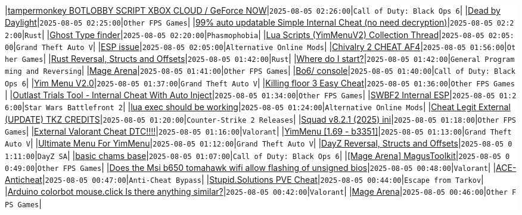 |[tampermonkey BOTLOBBY SCRIPT XBOX CLOUD / GeForce NOW](https://%75%6E%6B%6E%6F%77%6E%63%68%65%61%74%73.%6D%65/%66%6F%72%75%6D/call-of-duty-black-ops-6-a/700634-tampermonkey-botlobby-script-xbox-cloud-geforce.html)|`2025-08-05 02:26:00`|`Call of Duty: Black Ops 6`|
|[Dead by Daylight](https://%75%6E%6B%6E%6F%77%6E%63%68%65%61%74%73.%6D%65/%66%6F%72%75%6D/other-fps-games/178856-dead-daylight.html)|`2025-08-05 02:25:00`|`Other FPS Games`|
|[99% auto updatable Simple Internal Cheat &#40;no need decryption&#41;](https://%75%6E%6B%6E%6F%77%6E%63%68%65%61%74%73.%6D%65/%66%6F%72%75%6D/rust/682116-99-auto-updatable-simple-internal-cheat-decryption.html)|`2025-08-05 02:22:00`|`Rust`|
|[Ghost Type finder](https://%75%6E%6B%6E%6F%77%6E%63%68%65%61%74%73.%6D%65/%66%6F%72%75%6D/phasmophobia/712112-ghost-type-finder.html)|`2025-08-05 02:20:00`|`Phasmophobia`|
|[Lua Scripts &#40;YimMenuV2&#41; Collection Thread](https://%75%6E%6B%6E%6F%77%6E%63%68%65%61%74%73.%6D%65/%66%6F%72%75%6D/grand-theft-auto-v/707419-lua-scripts-yimmenuv2-collection-thread.html)|`2025-08-05 02:05:00`|`Grand Theft Auto V`|
|[ESP issue](https://%75%6E%6B%6E%6F%77%6E%63%68%65%61%74%73.%6D%65/%66%6F%72%75%6D/alternative-online-mods/712109-esp-issue.html)|`2025-08-05 02:05:00`|`Alternative Online Mods`|
|[Chivalry 2 CHEAT AF4](https://%75%6E%6B%6E%6F%77%6E%63%68%65%61%74%73.%6D%65/%66%6F%72%75%6D/other-games/710526-chivalry-2-cheat-af4.html)|`2025-08-05 01:56:00`|`Other Games`|
|[Rust Reversal, Structs and Offsets](https://%75%6E%6B%6E%6F%77%6E%63%68%65%61%74%73.%6D%65/%66%6F%72%75%6D/rust/164256-rust-reversal-structs-offsets.html)|`2025-08-05 01:42:00`|`Rust`|
|[Where do I start?](https://%75%6E%6B%6E%6F%77%6E%63%68%65%61%74%73.%6D%65/%66%6F%72%75%6D/general-programming-and-reversing/711677-start.html)|`2025-08-05 01:42:00`|`General Programming and Reversing`|
|[Mage Arena](https://%75%6E%6B%6E%6F%77%6E%63%68%65%61%74%73.%6D%65/%66%6F%72%75%6D/other-fps-games/711077-mage-arena.html)|`2025-08-05 01:41:00`|`Other FPS Games`|
|[Bo6/ console](https://%75%6E%6B%6E%6F%77%6E%63%68%65%61%74%73.%6D%65/%66%6F%72%75%6D/call-of-duty-black-ops-6-a/701365-bo6-console.html)|`2025-08-05 01:40:00`|`Call of Duty: Black Ops 6`|
|[Yim Menu V2&#46;0](https://%75%6E%6B%6E%6F%77%6E%63%68%65%61%74%73.%6D%65/%66%6F%72%75%6D/grand-theft-auto-v/693751-yim-menu-v2-0-a.html)|`2025-08-05 01:37:00`|`Grand Theft Auto V`|
|[Killing floor 3 Easy Cheat](https://%75%6E%6B%6E%6F%77%6E%63%68%65%61%74%73.%6D%65/%66%6F%72%75%6D/other-fps-games/710892-killing-floor-3-easy-cheat.html)|`2025-08-05 01:36:00`|`Other FPS Games`|
|[Outlast Trials Tool &#45; Internal Cheat With Auto Inject](https://%75%6E%6B%6E%6F%77%6E%63%68%65%61%74%73.%6D%65/%66%6F%72%75%6D/other-fps-games/699404-outlast-trials-tool-internal-cheat-auto-inject.html)|`2025-08-05 01:34:00`|`Other FPS Games`|
|[SWBF2 Internal ESP](https://%75%6E%6B%6E%6F%77%6E%63%68%65%61%74%73.%6D%65/%66%6F%72%75%6D/star-wars-battlefront-2-a/581560-swbf2-internal-esp.html)|`2025-08-05 01:26:00`|`Star Wars Battlefront 2`|
|[lua exec should be working](https://%75%6E%6B%6E%6F%77%6E%63%68%65%61%74%73.%6D%65/%66%6F%72%75%6D/alternative-online-mods/711868-lua-exec.html)|`2025-08-05 01:24:00`|`Alternative Online Mods`|
|[Cheat Legit External &#40;UPDATE&#41; TKZ CREDITS](https://%75%6E%6B%6E%6F%77%6E%63%68%65%61%74%73.%6D%65/%66%6F%72%75%6D/counter-strike-2-releases/683283-cheat-legit-external-update-tkz-credits.html)|`2025-08-05 01:20:00`|`Counter-Strike 2 Releases`|
|[Squad v8&#46;2&#46;1 &#40;2025&#41; ini](https://%75%6E%6B%6E%6F%77%6E%63%68%65%61%74%73.%6D%65/%66%6F%72%75%6D/other-fps-games/681581-squad-v8-2-1-2025-ini.html)|`2025-08-05 01:18:00`|`Other FPS Games`|
|[External Valorant Cheat DTC&#33;&#33;&#33;&#33;](https://%75%6E%6B%6E%6F%77%6E%63%68%65%61%74%73.%6D%65/%66%6F%72%75%6D/valorant/711851-external-valorant-cheat-dtc.html)|`2025-08-05 01:16:00`|`Valorant`|
|[YimMenu &#91;1&#46;69 &#45; b3351&#93;](https://%75%6E%6B%6E%6F%77%6E%63%68%65%61%74%73.%6D%65/%66%6F%72%75%6D/grand-theft-auto-v/476972-yimmenu-1-69-b3351.html)|`2025-08-05 01:13:00`|`Grand Theft Auto V`|
|[Ultimate Menu For YimMenu](https://%75%6E%6B%6E%6F%77%6E%63%68%65%61%74%73.%6D%65/%66%6F%72%75%6D/grand-theft-auto-v/597103-ultimate-menu-yimmenu.html)|`2025-08-05 01:12:00`|`Grand Theft Auto V`|
|[DayZ Reversal, Structs and Offsets](https://%75%6E%6B%6E%6F%77%6E%63%68%65%61%74%73.%6D%65/%66%6F%72%75%6D/dayz-sa/104269-dayz-reversal-structs-offsets.html)|`2025-08-05 01:11:00`|`DayZ SA`|
|[basic chams base](https://%75%6E%6B%6E%6F%77%6E%63%68%65%61%74%73.%6D%65/%66%6F%72%75%6D/call-of-duty-black-ops-6-a/688179-basic-chams-base.html)|`2025-08-05 01:07:00`|`Call of Duty: Black Ops 6`|
|[&#91;Mage Arena&#93; MagusToolkit](https://%75%6E%6B%6E%6F%77%6E%63%68%65%61%74%73.%6D%65/%66%6F%72%75%6D/other-fps-games/711827-mage-arena-magustoolkit.html)|`2025-08-05 00:49:00`|`Other FPS Games`|
|[Does the Msi b650 tomahawk wifi allow flashing of unsigned bios](https://%75%6E%6B%6E%6F%77%6E%63%68%65%61%74%73.%6D%65/%66%6F%72%75%6D/valorant/712096-msi-b650-tomahawk-wifi-allow-flashing-unsigned-bios.html)|`2025-08-05 00:48:00`|`Valorant`|
|[ACE&#45;Anticheat](https://%75%6E%6B%6E%6F%77%6E%63%68%65%61%74%73.%6D%65/%66%6F%72%75%6D/anti-cheat-bypass/703257-ace-anticheat.html)|`2025-08-05 00:47:00`|`Anti-Cheat Bypass`|
|[Stupid&#46;Solutions PVE Cheat](https://%75%6E%6B%6E%6F%77%6E%63%68%65%61%74%73.%6D%65/%66%6F%72%75%6D/escape-from-tarkov/656746-stupid-solutions-pve-cheat.html)|`2025-08-05 00:44:00`|`Escape from Tarkov`|
|[Arduino colorbot mouse&#46;click Is there anything similar?](https://%75%6E%6B%6E%6F%77%6E%63%68%65%61%74%73.%6D%65/%66%6F%72%75%6D/valorant/712095-arduino-colorbot-mouse-click-similar.html)|`2025-08-05 00:42:00`|`Valorant`|
|[Mage Arena](https://%75%6E%6B%6E%6F%77%6E%63%68%65%61%74%73.%6D%65/%66%6F%72%75%6D/other-fps-games/711791-mage-arena.html)|`2025-08-05 00:46:00`|`Other FPS Games`|